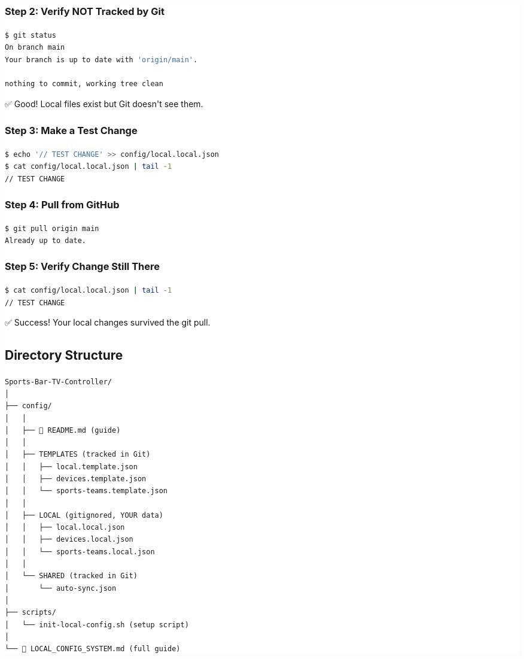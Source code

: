 ### Step 2: Verify NOT Tracked by Git

```bash
$ git status
On branch main
Your branch is up to date with 'origin/main'.

nothing to commit, working tree clean
```

✅ Good! Local files exist but Git doesn't see them.

### Step 3: Make a Test Change

```bash
$ echo '// TEST CHANGE' >> config/local.local.json
$ cat config/local.local.json | tail -1
// TEST CHANGE
```

### Step 4: Pull from GitHub

```bash
$ git pull origin main
Already up to date.
```

### Step 5: Verify Change Still There

```bash
$ cat config/local.local.json | tail -1
// TEST CHANGE
```

✅ Success! Your local changes survived the git pull.

## Directory Structure

```
Sports-Bar-TV-Controller/
│
├── config/
│   │
│   ├── 📘 README.md (guide)
│   │
│   ├── TEMPLATES (tracked in Git)
│   │   ├── local.template.json
│   │   ├── devices.template.json
│   │   └── sports-teams.template.json
│   │
│   ├── LOCAL (gitignored, YOUR data)
│   │   ├── local.local.json
│   │   ├── devices.local.json
│   │   └── sports-teams.local.json
│   │
│   └── SHARED (tracked in Git)
│       └── auto-sync.json
│
├── scripts/
│   └── init-local-config.sh (setup script)
│
└── 📘 LOCAL_CONFIG_SYSTEM.md (full guide)
```

